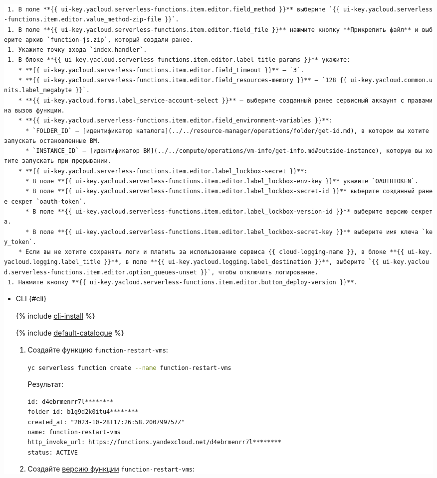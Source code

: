      1. В поле **{{ ui-key.yacloud.serverless-functions.item.editor.field_method }}** выберите `{{ ui-key.yacloud.serverless-functions.item.editor.value_method-zip-file }}`.
     1. В поле **{{ ui-key.yacloud.serverless-functions.item.editor.field_file }}** нажмите кнопку **Прикрепить файл** и выберите архив `function-js.zip`, который создали ранее.
     1. Укажите точку входа `index.handler`.
     1. В блоке **{{ ui-key.yacloud.serverless-functions.item.editor.label_title-params }}** укажите:
        * **{{ ui-key.yacloud.serverless-functions.item.editor.field_timeout }}** — `3`.
        * **{{ ui-key.yacloud.serverless-functions.item.editor.field_resources-memory }}** — `128 {{ ui-key.yacloud.common.units.label_megabyte }}`.
        * **{{ ui-key.yacloud.forms.label_service-account-select }}** — выберите созданный ранее сервисный аккаунт с правами на вызов функции.
        * **{{ ui-key.yacloud.serverless-functions.item.editor.field_environment-variables }}**:
          * `FOLDER_ID` — [идентификатор каталога](../../resource-manager/operations/folder/get-id.md), в котором вы хотите запускать остановленные ВМ.
          * `INSTANCE_ID` — [идентификатор ВМ](../../compute/operations/vm-info/get-info.md#outside-instance), которую вы хотите запускать при прерывании.
        * **{{ ui-key.yacloud.serverless-functions.item.editor.label_lockbox-secret }}**:
          * В поле **{{ ui-key.yacloud.serverless-functions.item.editor.label_lockbox-env-key }}** укажите `OAUTHTOKEN`.
          * В поле **{{ ui-key.yacloud.serverless-functions.item.editor.label_lockbox-secret-id }}** выберите созданный ранее секрет `oauth-token`.
          * В поле **{{ ui-key.yacloud.serverless-functions.item.editor.label_lockbox-version-id }}** выберите версию секрета.
          * В поле **{{ ui-key.yacloud.serverless-functions.item.editor.label_lockbox-secret-key }}** выберите имя ключа `key_token`.
        * Если вы не хотите сохранять логи и платить за использование сервиса {{ cloud-logging-name }}, в блоке **{{ ui-key.yacloud.logging.label_title }}**, в поле **{{ ui-key.yacloud.logging.label_destination }}**, выберите `{{ ui-key.yacloud.serverless-functions.item.editor.option_queues-unset }}`, чтобы отключить логирование.
     1. Нажмите кнопку **{{ ui-key.yacloud.serverless-functions.item.editor.button_deploy-version }}**.

- CLI {#cli}

  {% include [cli-install](../../_includes/cli-install.md) %}

  {% include [default-catalogue](../../_includes/default-catalogue.md) %}

  1. Создайте функцию `function-restart-vms`:

     ```bash
     yc serverless function create --name function-restart-vms
     ```

     Результат:

     ```text
     id: d4ebrmenrr7l********
     folder_id: b1g9d2k0itu4********
     created_at: "2023-10-28T17:26:58.200799757Z"
     name: function-restart-vms
     http_invoke_url: https://functions.yandexcloud.net/d4ebrmenrr7l********
     status: ACTIVE
     ```

  1. Создайте [версию функции](../../functions/concepts/function.md#version) `function-restart-vms`:
